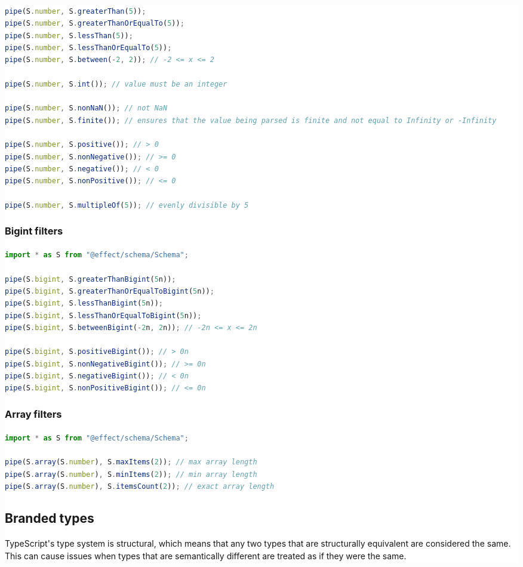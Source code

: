 ```ts
pipe(S.number, S.greaterThan(5));
pipe(S.number, S.greaterThanOrEqualTo(5));
pipe(S.number, S.lessThan(5));
pipe(S.number, S.lessThanOrEqualTo(5));
pipe(S.number, S.between(-2, 2)); // -2 <= x <= 2

pipe(S.number, S.int()); // value must be an integer

pipe(S.number, S.nonNaN()); // not NaN
pipe(S.number, S.finite()); // ensures that the value being parsed is finite and not equal to Infinity or -Infinity

pipe(S.number, S.positive()); // > 0
pipe(S.number, S.nonNegative()); // >= 0
pipe(S.number, S.negative()); // < 0
pipe(S.number, S.nonPositive()); // <= 0

pipe(S.number, S.multipleOf(5)); // evenly divisible by 5
```

### Bigint filters

```ts
import * as S from "@effect/schema/Schema";

pipe(S.bigint, S.greaterThanBigint(5n));
pipe(S.bigint, S.greaterThanOrEqualToBigint(5n));
pipe(S.bigint, S.lessThanBigint(5n));
pipe(S.bigint, S.lessThanOrEqualToBigint(5n));
pipe(S.bigint, S.betweenBigint(-2n, 2n)); // -2n <= x <= 2n

pipe(S.bigint, S.positiveBigint()); // > 0n
pipe(S.bigint, S.nonNegativeBigint()); // >= 0n
pipe(S.bigint, S.negativeBigint()); // < 0n
pipe(S.bigint, S.nonPositiveBigint()); // <= 0n
```

### Array filters

```ts
import * as S from "@effect/schema/Schema";

pipe(S.array(S.number), S.maxItems(2)); // max array length
pipe(S.array(S.number), S.minItems(2)); // min array length
pipe(S.array(S.number), S.itemsCount(2)); // exact array length
```

## Branded types

TypeScript's type system is structural, which means that any two types that are structurally equivalent are considered the same. This can cause issues when types that are semantically different are treated as if they were the same.
